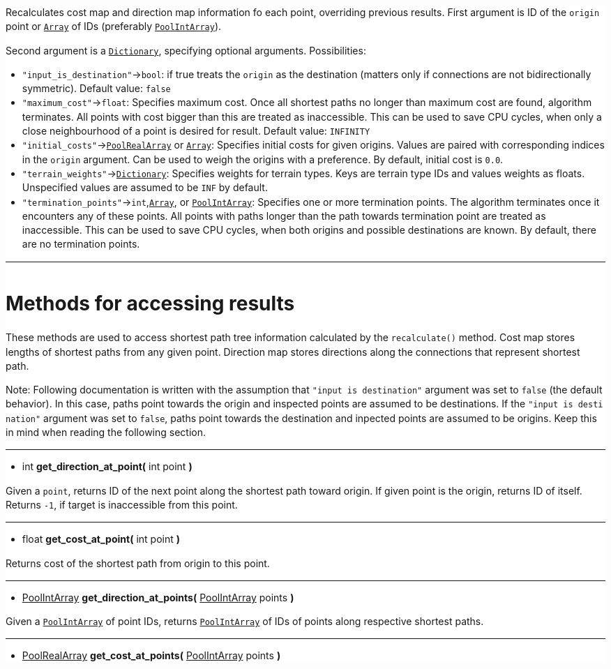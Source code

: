 Recalculates cost map and direction map information fo each point, overriding previous results.
First argument is ID of the `origin` point or [`Array`][5] of IDs (preferably [`PoolIntArray`][3]).

Second argument is a [`Dictionary`][2], specifying optional arguments. Possibilities:

*   `"input_is_destination"`->`bool`: if true treats the `origin` as the destination (matters only if connections are not bidirectionally symmetric). Default value: `false`
*    `"maximum_cost"`->`float`: Specifies maximum cost. Once all shortest paths no longer than maximum cost are found, algorithm terminates. All points with cost bigger than this are treated as inaccessible. This can be used to save CPU cycles, when only a close neighbourhood of a point is desired for result. Default value: `INFINITY`
*    `"initial_costs"`->[`PoolRealArray`][4] or [`Array`][5]: Specifies initial costs for given origins. Values are paired with corresponding indices in the `origin` argument. Can be used to weigh the origins with a preference. By default, initial cost is `0.0`.
*    `"terrain_weights"`->[`Dictionary`][2]: Specifies weights for terrain types. Keys are terrain type IDs and values weights as floats. Unspecified values are assumed to be `INF` by default.
*    `"termination_points"`->`int`,[`Array`][5], or [`PoolIntArray`][3]: Specifies one or more termination points. The algorithm terminates once it encounters any of these points. All points with paths longer than the path towards termination point are treated as inaccessible. This can be used to save CPU cycles, when both origins and possible destinations are known. By default, there are no termination points.
___

# Methods for accessing results

These methods are used to access shortest path tree information calculated by the `recalculate()` method. Cost map stores lengths of shortest paths from any given point. Direction map stores directions along the connections that represent shortest path.

Note: Following documentation is written with the assumption that `"input is destination"` argument was set to `false` (the default behavior). In this case, paths point towards the origin and inspected points are assumed to be destinations. If the `"input is destination"` argument was set to `false`, paths point towards the destination and inpected points are assumed to be origins. Keep this in mind when reading the following section.
___

* int **get_direction_at_point(** int point **)**

Given a `point`, returns ID of the next point along the shortest path toward origin. If given point is the origin, returns ID of itself. Returns `-1`, if target is inaccessible from this point.
___

* float **get_cost_at_point(** int point **)**

Returns cost of the shortest path from origin to this point.
___

* [PoolIntArray][3] **get_direction_at_points(** [PoolIntArray][3] points **)**

Given a [`PoolIntArray`][3] of point IDs, returns [`PoolIntArray`][3] of IDs of points along respective shortest paths.
___

* [PoolRealArray][4] **get_cost_at_points(** [PoolIntArray][3] points **)**


[1]: https://docs.godotengine.org/en/stable/classes/class_astar.html
[2]: https://docs.godotengine.org/en/stable/classes/class_dictionary.html
[3]: docs.godotengine.org/en/stable/classes/class_poolintarray.html
[4]: docs.godotengine.org/en/stable/classes/class_poolrealarray.html
[5]: docs.godotengine.org/en/stable/classes/class_array.html
[6]: https://docs.godotengine.org/en/stable/classes/class_vector2.html#class-vector2